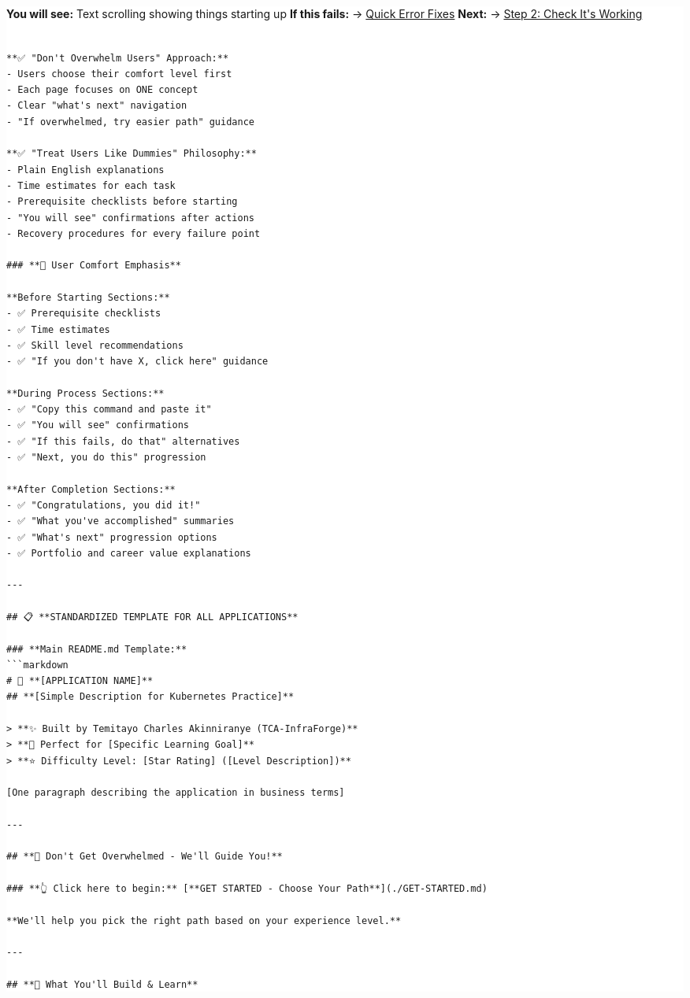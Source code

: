 **You will see:** Text scrolling showing things starting up
**If this fails:** → [Quick Error Fixes](./quick-fixes.md)
**Next:** → [Step 2: Check It's Working](./step-2.md)
```

**✅ "Don't Overwhelm Users" Approach:**
- Users choose their comfort level first
- Each page focuses on ONE concept
- Clear "what's next" navigation
- "If overwhelmed, try easier path" guidance

**✅ "Treat Users Like Dummies" Philosophy:**
- Plain English explanations
- Time estimates for each task
- Prerequisite checklists before starting
- "You will see" confirmations after actions
- Recovery procedures for every failure point

### **🤝 User Comfort Emphasis**

**Before Starting Sections:**
- ✅ Prerequisite checklists
- ✅ Time estimates
- ✅ Skill level recommendations
- ✅ "If you don't have X, click here" guidance

**During Process Sections:**
- ✅ "Copy this command and paste it"
- ✅ "You will see" confirmations
- ✅ "If this fails, do that" alternatives
- ✅ "Next, you do this" progression

**After Completion Sections:**
- ✅ "Congratulations, you did it!"
- ✅ "What you've accomplished" summaries
- ✅ "What's next" progression options
- ✅ Portfolio and career value explanations

---

## 📋 **STANDARDIZED TEMPLATE FOR ALL APPLICATIONS**

### **Main README.md Template:**
```markdown
# 🎯 **[APPLICATION NAME]**
## **[Simple Description for Kubernetes Practice]**

> **✨ Built by Temitayo Charles Akinniranye (TCA-InfraForge)**  
> **🎯 Perfect for [Specific Learning Goal]**  
> **⭐ Difficulty Level: [Star Rating] ([Level Description])**  

[One paragraph describing the application in business terms]

---

## **🚀 Don't Get Overwhelmed - We'll Guide You!**

### **👆 Click here to begin:** [**GET STARTED - Choose Your Path**](./GET-STARTED.md)

**We'll help you pick the right path based on your experience level.**

---

## **🎯 What You'll Build & Learn**
```